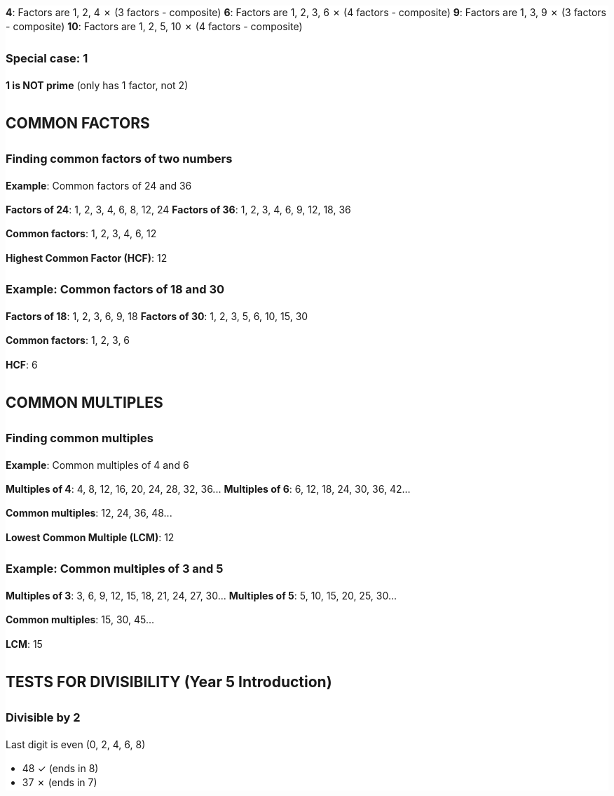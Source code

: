 **4**: Factors are 1, 2, 4 ✗ (3 factors - composite)
**6**: Factors are 1, 2, 3, 6 ✗ (4 factors - composite)
**9**: Factors are 1, 3, 9 ✗ (3 factors - composite)
**10**: Factors are 1, 2, 5, 10 ✗ (4 factors - composite)

### Special case: 1
**1 is NOT prime** (only has 1 factor, not 2)

## COMMON FACTORS

### Finding common factors of two numbers

**Example**: Common factors of 24 and 36

**Factors of 24**: 1, 2, 3, 4, 6, 8, 12, 24
**Factors of 36**: 1, 2, 3, 4, 6, 9, 12, 18, 36

**Common factors**: 1, 2, 3, 4, 6, 12

**Highest Common Factor (HCF)**: 12

### Example: Common factors of 18 and 30

**Factors of 18**: 1, 2, 3, 6, 9, 18
**Factors of 30**: 1, 2, 3, 5, 6, 10, 15, 30

**Common factors**: 1, 2, 3, 6

**HCF**: 6

## COMMON MULTIPLES

### Finding common multiples

**Example**: Common multiples of 4 and 6

**Multiples of 4**: 4, 8, 12, 16, 20, 24, 28, 32, 36...
**Multiples of 6**: 6, 12, 18, 24, 30, 36, 42...

**Common multiples**: 12, 24, 36, 48...

**Lowest Common Multiple (LCM)**: 12

### Example: Common multiples of 3 and 5

**Multiples of 3**: 3, 6, 9, 12, 15, 18, 21, 24, 27, 30...
**Multiples of 5**: 5, 10, 15, 20, 25, 30...

**Common multiples**: 15, 30, 45...

**LCM**: 15

## TESTS FOR DIVISIBILITY (Year 5 Introduction)

### Divisible by 2
Last digit is even (0, 2, 4, 6, 8)
- 48 ✓ (ends in 8)
- 37 ✗ (ends in 7)
